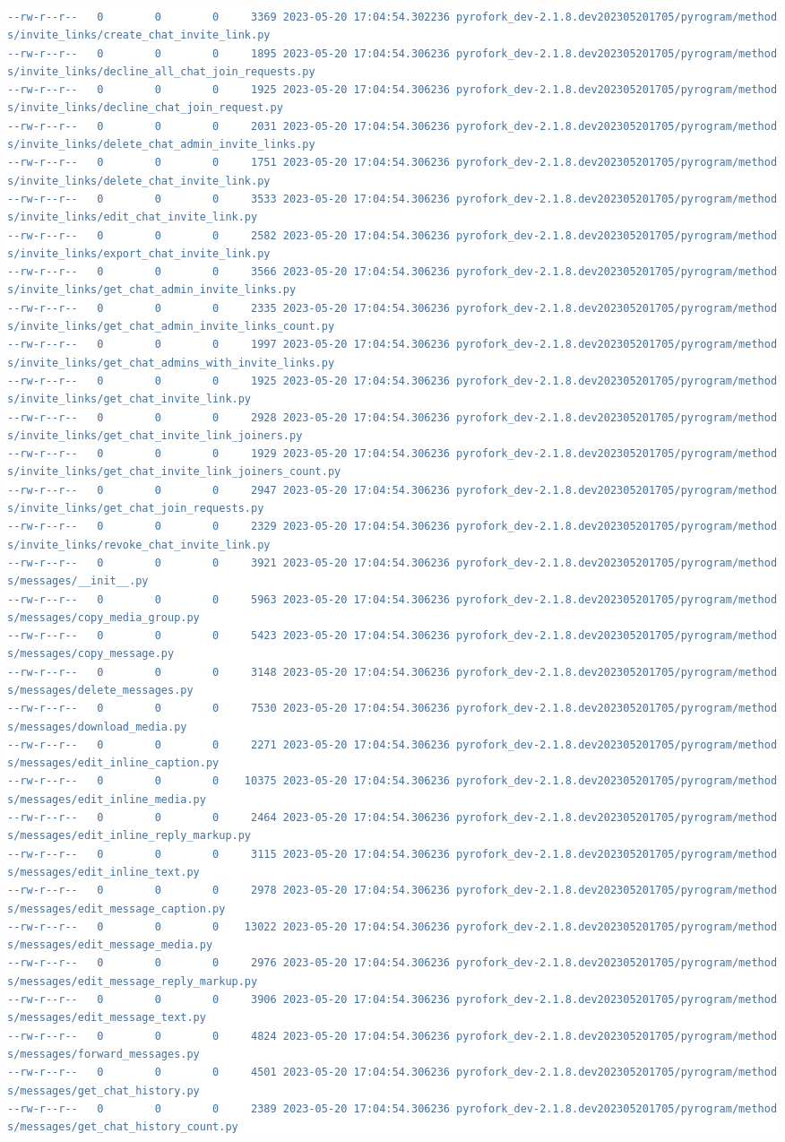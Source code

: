 ```diff
--rw-r--r--   0        0        0     3369 2023-05-20 17:04:54.302236 pyrofork_dev-2.1.8.dev202305201705/pyrogram/methods/invite_links/create_chat_invite_link.py
--rw-r--r--   0        0        0     1895 2023-05-20 17:04:54.306236 pyrofork_dev-2.1.8.dev202305201705/pyrogram/methods/invite_links/decline_all_chat_join_requests.py
--rw-r--r--   0        0        0     1925 2023-05-20 17:04:54.306236 pyrofork_dev-2.1.8.dev202305201705/pyrogram/methods/invite_links/decline_chat_join_request.py
--rw-r--r--   0        0        0     2031 2023-05-20 17:04:54.306236 pyrofork_dev-2.1.8.dev202305201705/pyrogram/methods/invite_links/delete_chat_admin_invite_links.py
--rw-r--r--   0        0        0     1751 2023-05-20 17:04:54.306236 pyrofork_dev-2.1.8.dev202305201705/pyrogram/methods/invite_links/delete_chat_invite_link.py
--rw-r--r--   0        0        0     3533 2023-05-20 17:04:54.306236 pyrofork_dev-2.1.8.dev202305201705/pyrogram/methods/invite_links/edit_chat_invite_link.py
--rw-r--r--   0        0        0     2582 2023-05-20 17:04:54.306236 pyrofork_dev-2.1.8.dev202305201705/pyrogram/methods/invite_links/export_chat_invite_link.py
--rw-r--r--   0        0        0     3566 2023-05-20 17:04:54.306236 pyrofork_dev-2.1.8.dev202305201705/pyrogram/methods/invite_links/get_chat_admin_invite_links.py
--rw-r--r--   0        0        0     2335 2023-05-20 17:04:54.306236 pyrofork_dev-2.1.8.dev202305201705/pyrogram/methods/invite_links/get_chat_admin_invite_links_count.py
--rw-r--r--   0        0        0     1997 2023-05-20 17:04:54.306236 pyrofork_dev-2.1.8.dev202305201705/pyrogram/methods/invite_links/get_chat_admins_with_invite_links.py
--rw-r--r--   0        0        0     1925 2023-05-20 17:04:54.306236 pyrofork_dev-2.1.8.dev202305201705/pyrogram/methods/invite_links/get_chat_invite_link.py
--rw-r--r--   0        0        0     2928 2023-05-20 17:04:54.306236 pyrofork_dev-2.1.8.dev202305201705/pyrogram/methods/invite_links/get_chat_invite_link_joiners.py
--rw-r--r--   0        0        0     1929 2023-05-20 17:04:54.306236 pyrofork_dev-2.1.8.dev202305201705/pyrogram/methods/invite_links/get_chat_invite_link_joiners_count.py
--rw-r--r--   0        0        0     2947 2023-05-20 17:04:54.306236 pyrofork_dev-2.1.8.dev202305201705/pyrogram/methods/invite_links/get_chat_join_requests.py
--rw-r--r--   0        0        0     2329 2023-05-20 17:04:54.306236 pyrofork_dev-2.1.8.dev202305201705/pyrogram/methods/invite_links/revoke_chat_invite_link.py
--rw-r--r--   0        0        0     3921 2023-05-20 17:04:54.306236 pyrofork_dev-2.1.8.dev202305201705/pyrogram/methods/messages/__init__.py
--rw-r--r--   0        0        0     5963 2023-05-20 17:04:54.306236 pyrofork_dev-2.1.8.dev202305201705/pyrogram/methods/messages/copy_media_group.py
--rw-r--r--   0        0        0     5423 2023-05-20 17:04:54.306236 pyrofork_dev-2.1.8.dev202305201705/pyrogram/methods/messages/copy_message.py
--rw-r--r--   0        0        0     3148 2023-05-20 17:04:54.306236 pyrofork_dev-2.1.8.dev202305201705/pyrogram/methods/messages/delete_messages.py
--rw-r--r--   0        0        0     7530 2023-05-20 17:04:54.306236 pyrofork_dev-2.1.8.dev202305201705/pyrogram/methods/messages/download_media.py
--rw-r--r--   0        0        0     2271 2023-05-20 17:04:54.306236 pyrofork_dev-2.1.8.dev202305201705/pyrogram/methods/messages/edit_inline_caption.py
--rw-r--r--   0        0        0    10375 2023-05-20 17:04:54.306236 pyrofork_dev-2.1.8.dev202305201705/pyrogram/methods/messages/edit_inline_media.py
--rw-r--r--   0        0        0     2464 2023-05-20 17:04:54.306236 pyrofork_dev-2.1.8.dev202305201705/pyrogram/methods/messages/edit_inline_reply_markup.py
--rw-r--r--   0        0        0     3115 2023-05-20 17:04:54.306236 pyrofork_dev-2.1.8.dev202305201705/pyrogram/methods/messages/edit_inline_text.py
--rw-r--r--   0        0        0     2978 2023-05-20 17:04:54.306236 pyrofork_dev-2.1.8.dev202305201705/pyrogram/methods/messages/edit_message_caption.py
--rw-r--r--   0        0        0    13022 2023-05-20 17:04:54.306236 pyrofork_dev-2.1.8.dev202305201705/pyrogram/methods/messages/edit_message_media.py
--rw-r--r--   0        0        0     2976 2023-05-20 17:04:54.306236 pyrofork_dev-2.1.8.dev202305201705/pyrogram/methods/messages/edit_message_reply_markup.py
--rw-r--r--   0        0        0     3906 2023-05-20 17:04:54.306236 pyrofork_dev-2.1.8.dev202305201705/pyrogram/methods/messages/edit_message_text.py
--rw-r--r--   0        0        0     4824 2023-05-20 17:04:54.306236 pyrofork_dev-2.1.8.dev202305201705/pyrogram/methods/messages/forward_messages.py
--rw-r--r--   0        0        0     4501 2023-05-20 17:04:54.306236 pyrofork_dev-2.1.8.dev202305201705/pyrogram/methods/messages/get_chat_history.py
--rw-r--r--   0        0        0     2389 2023-05-20 17:04:54.306236 pyrofork_dev-2.1.8.dev202305201705/pyrogram/methods/messages/get_chat_history_count.py
```